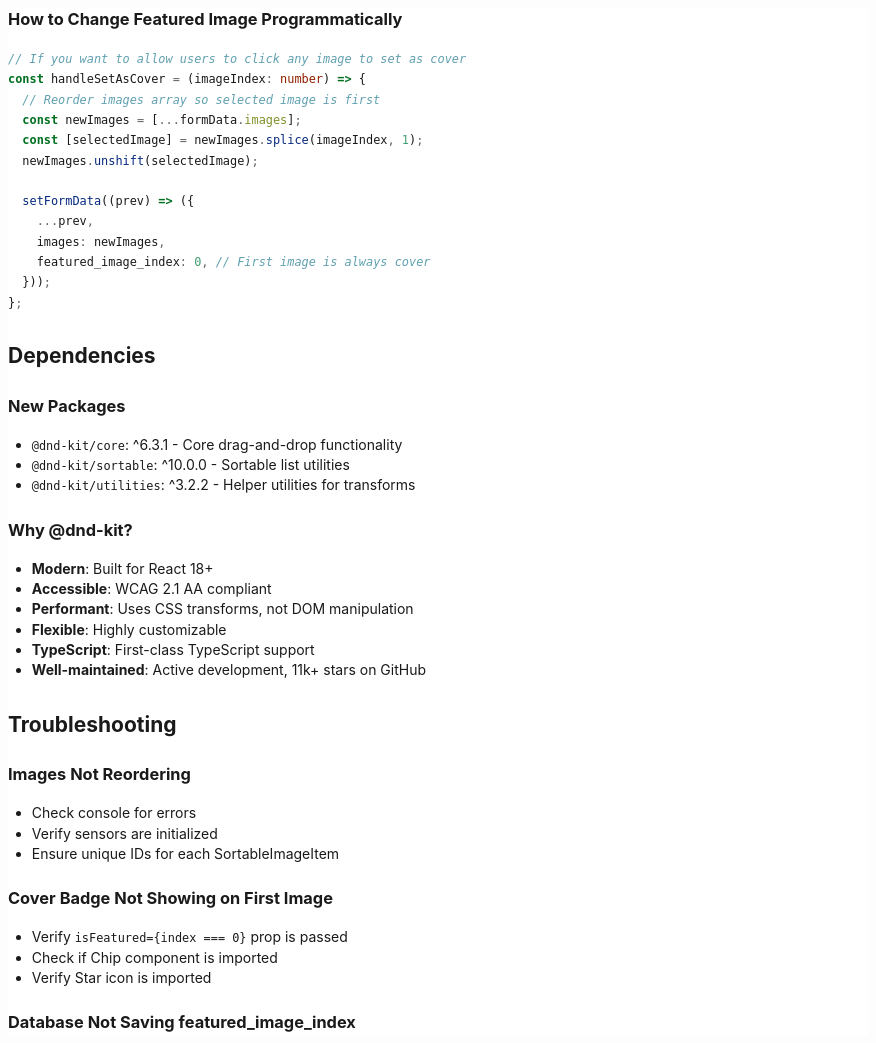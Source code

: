 ### How to Change Featured Image Programmatically

```typescript
// If you want to allow users to click any image to set as cover
const handleSetAsCover = (imageIndex: number) => {
  // Reorder images array so selected image is first
  const newImages = [...formData.images];
  const [selectedImage] = newImages.splice(imageIndex, 1);
  newImages.unshift(selectedImage);

  setFormData((prev) => ({
    ...prev,
    images: newImages,
    featured_image_index: 0, // First image is always cover
  }));
};
```

## Dependencies

### New Packages

- `@dnd-kit/core`: ^6.3.1 - Core drag-and-drop functionality
- `@dnd-kit/sortable`: ^10.0.0 - Sortable list utilities
- `@dnd-kit/utilities`: ^3.2.2 - Helper utilities for transforms

### Why @dnd-kit?

- **Modern**: Built for React 18+
- **Accessible**: WCAG 2.1 AA compliant
- **Performant**: Uses CSS transforms, not DOM manipulation
- **Flexible**: Highly customizable
- **TypeScript**: First-class TypeScript support
- **Well-maintained**: Active development, 11k+ stars on GitHub

## Troubleshooting

### Images Not Reordering

- Check console for errors
- Verify sensors are initialized
- Ensure unique IDs for each SortableImageItem

### Cover Badge Not Showing on First Image

- Verify `isFeatured={index === 0}` prop is passed
- Check if Chip component is imported
- Verify Star icon is imported

### Database Not Saving featured_image_index

